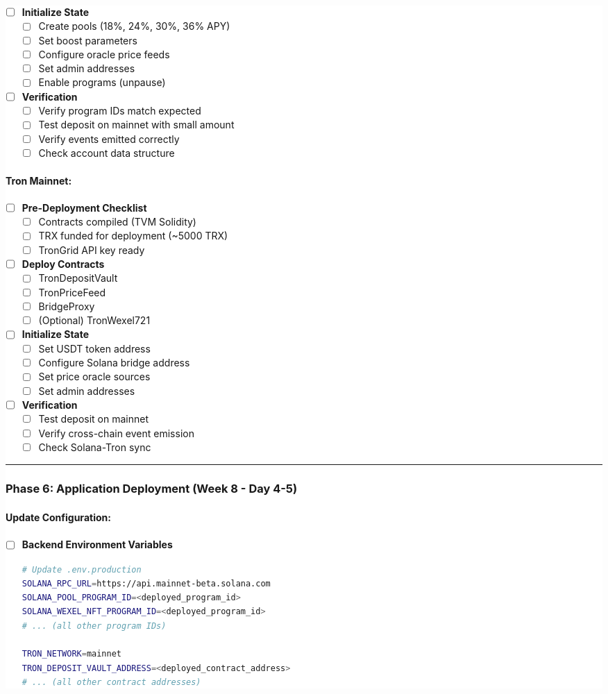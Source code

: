 - [ ] **Initialize State**
  - [ ] Create pools (18%, 24%, 30%, 36% APY)
  - [ ] Set boost parameters
  - [ ] Configure oracle price feeds
  - [ ] Set admin addresses
  - [ ] Enable programs (unpause)

- [ ] **Verification**
  - [ ] Verify program IDs match expected
  - [ ] Test deposit on mainnet with small amount
  - [ ] Verify events emitted correctly
  - [ ] Check account data structure

#### Tron Mainnet:

- [ ] **Pre-Deployment Checklist**
  - [ ] Contracts compiled (TVM Solidity)
  - [ ] TRX funded for deployment (~5000 TRX)
  - [ ] TronGrid API key ready

- [ ] **Deploy Contracts**
  - [ ] TronDepositVault
  - [ ] TronPriceFeed
  - [ ] BridgeProxy
  - [ ] (Optional) TronWexel721

- [ ] **Initialize State**
  - [ ] Set USDT token address
  - [ ] Configure Solana bridge address
  - [ ] Set price oracle sources
  - [ ] Set admin addresses

- [ ] **Verification**
  - [ ] Test deposit on mainnet
  - [ ] Verify cross-chain event emission
  - [ ] Check Solana-Tron sync

---

### Phase 6: Application Deployment (Week 8 - Day 4-5)

#### Update Configuration:

- [ ] **Backend Environment Variables**

  ```bash
  # Update .env.production
  SOLANA_RPC_URL=https://api.mainnet-beta.solana.com
  SOLANA_POOL_PROGRAM_ID=<deployed_program_id>
  SOLANA_WEXEL_NFT_PROGRAM_ID=<deployed_program_id>
  # ... (all other program IDs)

  TRON_NETWORK=mainnet
  TRON_DEPOSIT_VAULT_ADDRESS=<deployed_contract_address>
  # ... (all other contract addresses)
  ```
